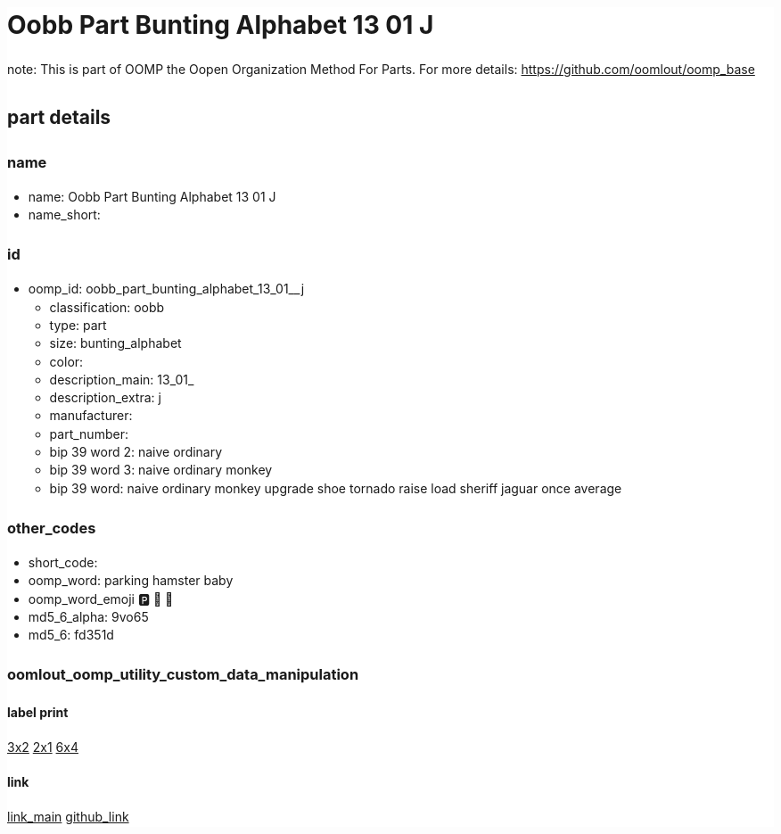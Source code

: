 # Oobb Part Bunting Alphabet 13 01  J  

note: This is part of OOMP the Oopen Organization Method For Parts. For more details: https://github.com/oomlout/oomp_base

##  part details





### name
* name: Oobb Part Bunting Alphabet 13 01  J
* name_short: 
### id
* oomp_id: oobb_part_bunting_alphabet_13_01__j
  * classification: oobb
  * type: part
  * size: bunting_alphabet
  * color: 
  * description_main: 13_01_
  * description_extra: j
  * manufacturer: 
  * part_number: 
  * bip 39 word 2: naive ordinary
  * bip 39 word 3: naive ordinary monkey
  * bip 39 word: naive ordinary monkey upgrade shoe tornado raise load sheriff jaguar once average

### other_codes
* short_code: 
* oomp_word: parking hamster baby
* oomp_word_emoji :parking: :hamster: :baby:
* md5_6_alpha: 9vo65
* md5_6: fd351d






### oomlout_oomp_utility_custom_data_manipulation
#### label print
[3x2](http://192.168.1.245:1112/?label=oomp%209vo65)
[2x1](http://192.168.1.242:1112/?label=oomp%209vo65)
[6x4](http://192.168.1.55:1112/?label=oomp%209vo65)    

#### link

[link_main](https://github.com/oomlout/oomlout_oomp_current_version_messy/tree/main/parts/oobb_part_bunting_alphabet_13_01__j) [github_link](https://github.com/oomlout/oomlout_oomp_part_src/tree/main/parts/oobb_part_bunting_alphabet_13_01__j)                             
